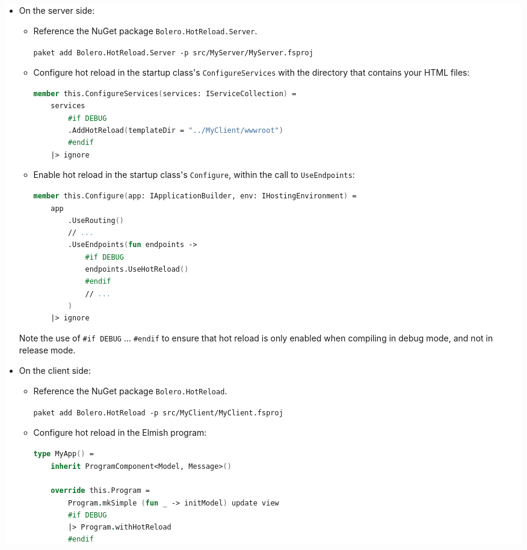 * On the server side:

    * Reference the NuGet package `Bolero.HotReload.Server`.

        ```
        paket add Bolero.HotReload.Server -p src/MyServer/MyServer.fsproj
        ```

    * Configure hot reload in the startup class's `ConfigureServices` with the directory that contains your HTML files:

        ```fsharp
        member this.ConfigureServices(services: IServiceCollection) =
            services
                #if DEBUG
                .AddHotReload(templateDir = "../MyClient/wwwroot")
                #endif
            |> ignore
        ```

    * Enable hot reload in the startup class's `Configure`, within the call to `UseEndpoints`:
    
        ```fsharp
        member this.Configure(app: IApplicationBuilder, env: IHostingEnvironment) =
            app
                .UseRouting()
                // ...
                .UseEndpoints(fun endpoints ->
                    #if DEBUG
                    endpoints.UseHotReload()
                    #endif
                    // ...
                )
            |> ignore
        ```

    Note the use of `#if DEBUG` ... `#endif` to ensure that hot reload is only enabled when compiling in debug mode, and not in release mode.

* On the client side:

    * Reference the NuGet package `Bolero.HotReload`.

        ```
        paket add Bolero.HotReload -p src/MyClient/MyClient.fsproj
        ```
    
    * Configure hot reload in the Elmish program:
    
        ```fsharp
        type MyApp() =
            inherit ProgramComponent<Model, Message>()

            override this.Program =
                Program.mkSimple (fun _ -> initModel) update view
                #if DEBUG
                |> Program.withHotReload
                #endif
        ```
